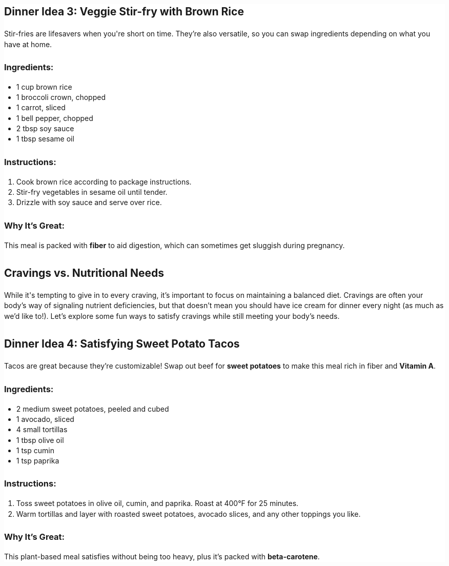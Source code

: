 ## Dinner Idea 3: Veggie Stir-fry with Brown Rice

Stir-fries are lifesavers when you're short on time. They’re also versatile, so you can swap ingredients depending on what you have at home.

### Ingredients:
- 1 cup brown rice
- 1 broccoli crown, chopped
- 1 carrot, sliced
- 1 bell pepper, chopped
- 2 tbsp soy sauce
- 1 tbsp sesame oil

### Instructions:
1. Cook brown rice according to package instructions.
2. Stir-fry vegetables in sesame oil until tender.
3. Drizzle with soy sauce and serve over rice.

### Why It’s Great:
This meal is packed with **fiber** to aid digestion, which can sometimes get sluggish during pregnancy.

## Cravings vs. Nutritional Needs

While it's tempting to give in to every craving, it’s important to focus on maintaining a balanced diet. Cravings are often your body’s way of signaling nutrient deficiencies, but that doesn’t mean you should have ice cream for dinner every night (as much as we’d like to!). Let’s explore some fun ways to satisfy cravings while still meeting your body’s needs.

## Dinner Idea 4: Satisfying Sweet Potato Tacos

Tacos are great because they’re customizable! Swap out beef for **sweet potatoes** to make this meal rich in fiber and **Vitamin A**.

### Ingredients:
- 2 medium sweet potatoes, peeled and cubed
- 1 avocado, sliced
- 4 small tortillas
- 1 tbsp olive oil
- 1 tsp cumin
- 1 tsp paprika

### Instructions:
1. Toss sweet potatoes in olive oil, cumin, and paprika. Roast at 400°F for 25 minutes.
2. Warm tortillas and layer with roasted sweet potatoes, avocado slices, and any other toppings you like.

### Why It’s Great:
This plant-based meal satisfies without being too heavy, plus it’s packed with **beta-carotene**.
